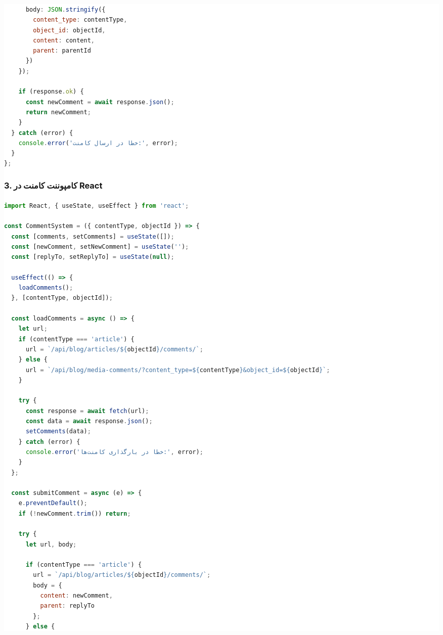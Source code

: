 ```javascript
      body: JSON.stringify({
        content_type: contentType,
        object_id: objectId,
        content: content,
        parent: parentId
      })
    });
    
    if (response.ok) {
      const newComment = await response.json();
      return newComment;
    }
  } catch (error) {
    console.error('خطا در ارسال کامنت:', error);
  }
};
```

### 3. کامپوننت کامنت در React

```javascript
import React, { useState, useEffect } from 'react';

const CommentSystem = ({ contentType, objectId }) => {
  const [comments, setComments] = useState([]);
  const [newComment, setNewComment] = useState('');
  const [replyTo, setReplyTo] = useState(null);

  useEffect(() => {
    loadComments();
  }, [contentType, objectId]);

  const loadComments = async () => {
    let url;
    if (contentType === 'article') {
      url = `/api/blog/articles/${objectId}/comments/`;
    } else {
      url = `/api/blog/media-comments/?content_type=${contentType}&object_id=${objectId}`;
    }
    
    try {
      const response = await fetch(url);
      const data = await response.json();
      setComments(data);
    } catch (error) {
      console.error('خطا در بارگذاری کامنت‌ها:', error);
    }
  };

  const submitComment = async (e) => {
    e.preventDefault();
    if (!newComment.trim()) return;

    try {
      let url, body;
      
      if (contentType === 'article') {
        url = `/api/blog/articles/${objectId}/comments/`;
        body = {
          content: newComment,
          parent: replyTo
        };
      } else {
```